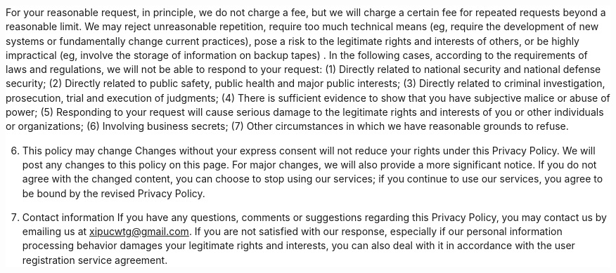 For your reasonable request, in principle, we do not charge a fee, but we will charge a certain fee for repeated requests beyond a reasonable limit. We may reject unreasonable repetition, require too much technical means (eg, require the development of new systems or fundamentally change current practices), pose a risk to the legitimate rights and interests of others, or be highly impractical (eg, involve the storage of information on backup tapes) .
In the following cases, according to the requirements of laws and regulations, we will not be able to respond to your request:
  (1) Directly related to national security and national defense security;
  (2) Directly related to public safety, public health and major public interests;
  (3) Directly related to criminal investigation, prosecution, trial and execution of judgments;
  (4) There is sufficient evidence to show that you have subjective malice or abuse of power;
  (5) Responding to your request will cause serious damage to the legitimate rights and interests of you or other individuals or organizations;
  (6) Involving business secrets;
  (7) Other circumstances in which we have reasonable grounds to refuse.

6. This policy may change
    Changes without your express consent will not reduce your rights under this Privacy Policy. We will post any changes to this policy on this page.
For major changes, we will also provide a more significant notice. If you do not agree with the changed content, you can choose to stop using our services; if you continue to use our services, you agree to be bound by the revised Privacy Policy.

7. Contact information
   If you have any questions, comments or suggestions regarding this Privacy Policy, you may contact us by emailing us at xipucwtg@gmail.com. If you are not satisfied with our response, especially if our personal information processing behavior damages your legitimate rights and interests, you can also deal with it in accordance with the user registration service agreement.

